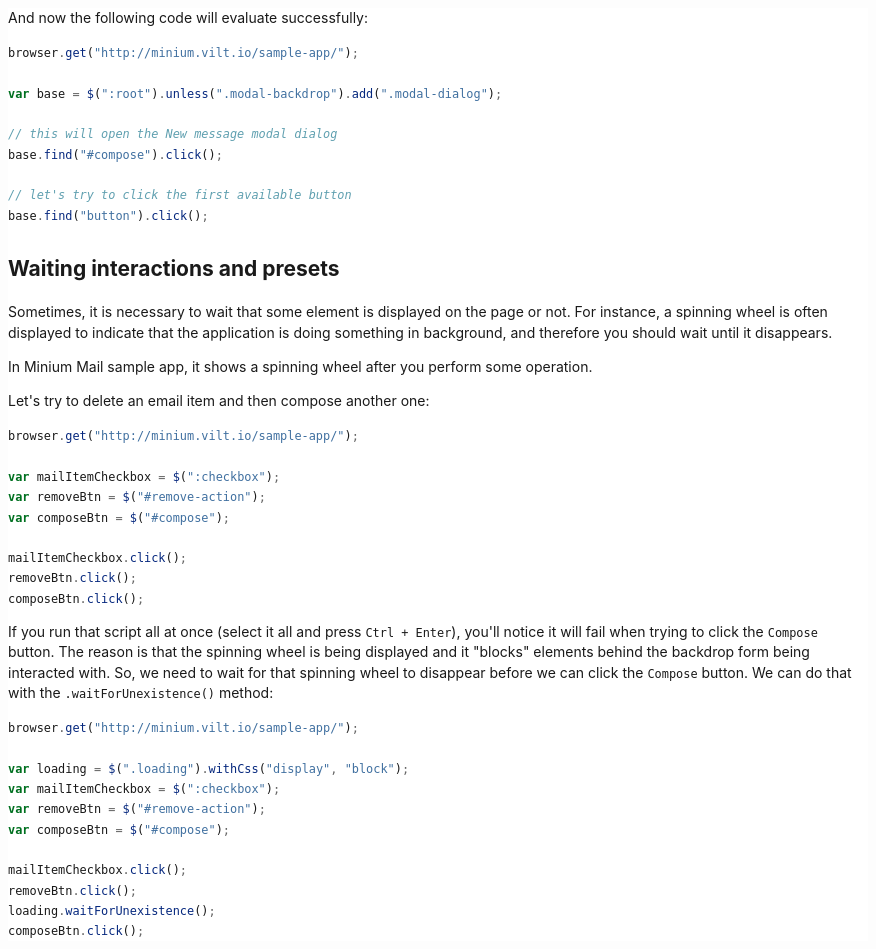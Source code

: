 And now the following code will evaluate successfully:

```javascript
browser.get("http://minium.vilt.io/sample-app/");

var base = $(":root").unless(".modal-backdrop").add(".modal-dialog");

// this will open the New message modal dialog
base.find("#compose").click();

// let's try to click the first available button
base.find("button").click();
```

## Waiting interactions and presets

Sometimes, it is necessary to wait that some element is displayed on the page
or not. For instance, a spinning wheel is often displayed to indicate that the
application is doing something in background, and therefore you should wait
until it disappears.

In Minium Mail sample app, it shows a spinning wheel after you perform some
operation.

Let's try to delete an email item and then compose another one:

```javascript
browser.get("http://minium.vilt.io/sample-app/");

var mailItemCheckbox = $(":checkbox");
var removeBtn = $("#remove-action");
var composeBtn = $("#compose");

mailItemCheckbox.click();
removeBtn.click();
composeBtn.click();
```

If you run that script all at once (select it all and press `Ctrl + Enter`),
you'll notice it will fail when trying to click the `Compose` button. The
reason is that the spinning wheel is being displayed and it "blocks" elements
behind the backdrop form being interacted with. So, we need to wait for that
spinning wheel to disappear before we can click the `Compose` button. We can do
that with the `.waitForUnexistence()` method:

```javascript
browser.get("http://minium.vilt.io/sample-app/");

var loading = $(".loading").withCss("display", "block");
var mailItemCheckbox = $(":checkbox");
var removeBtn = $("#remove-action");
var composeBtn = $("#compose");

mailItemCheckbox.click();
removeBtn.click();
loading.waitForUnexistence();
composeBtn.click();
```
